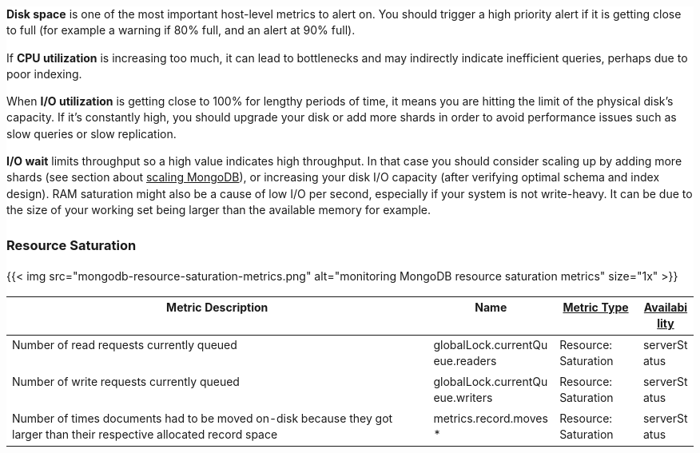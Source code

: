 **Disk space** is one of the most important host-level metrics to alert on. You should trigger a high priority alert if it is getting close to full (for example a warning if 80% full, and an alert at 90% full).

If **CPU utilization** is increasing too much, it can lead to bottlenecks and may indirectly indicate inefficient queries, perhaps due to poor indexing.

When **I/O utilization** is getting close to 100% for lengthy periods of time, it means you are hitting the limit of the physical disk’s capacity. If it’s constantly high, you should upgrade your disk or add more shards in order to avoid performance issues such as slow queries or slow replication.

**I/O wait** limits throughput so a high value indicates high throughput. In that case you should consider scaling up by adding more shards (see section about [scaling MongoDB](#scaling-mongodb-sharding-vs-replication)), or increasing your disk I/O capacity (after verifying optimal schema and index design). RAM saturation might also be a cause of low I/O per second, especially if your system is not write-heavy. It can be due to the size of your working set being larger than the available memory for example.

### Resource Saturation


{{< img src="mongodb-resource-saturation-metrics.png" alt="monitoring MongoDB resource saturation metrics" size="1x" >}}



<table>
<thead>
<tr class="header">
<th><strong>Metric Description</strong></th>
<th><strong>Name</strong></th>
<th><a href="/blog/monitoring-101-collecting-data/"><strong>Metric Type</strong></a></th>
<th><a href="/blog/collecting-mongodb-metrics-and-statistics"><strong>Availability</strong></a></th>
</tr>
</thead>
<tbody>
<tr class="odd">
<td>Number of read requests currently queued</td>
<td>globalLock.currentQueue.readers</td>
<td>Resource: Saturation</td>
<td>serverStatus</td>
</tr>
<tr class="even">
<td>Number of write requests currently queued</td>
<td>globalLock.currentQueue.writers</td>
<td>Resource: Saturation</td>
<td>serverStatus</td>
</tr>
<tr class="odd">
<td>Number of times documents had to be moved on-disk because they got larger than their respective allocated record space</td>
<td>metrics.record.moves *</td>
<td>Resource: Saturation</td>
<td>serverStatus</td>
</tr>
</tbody>
</table>
